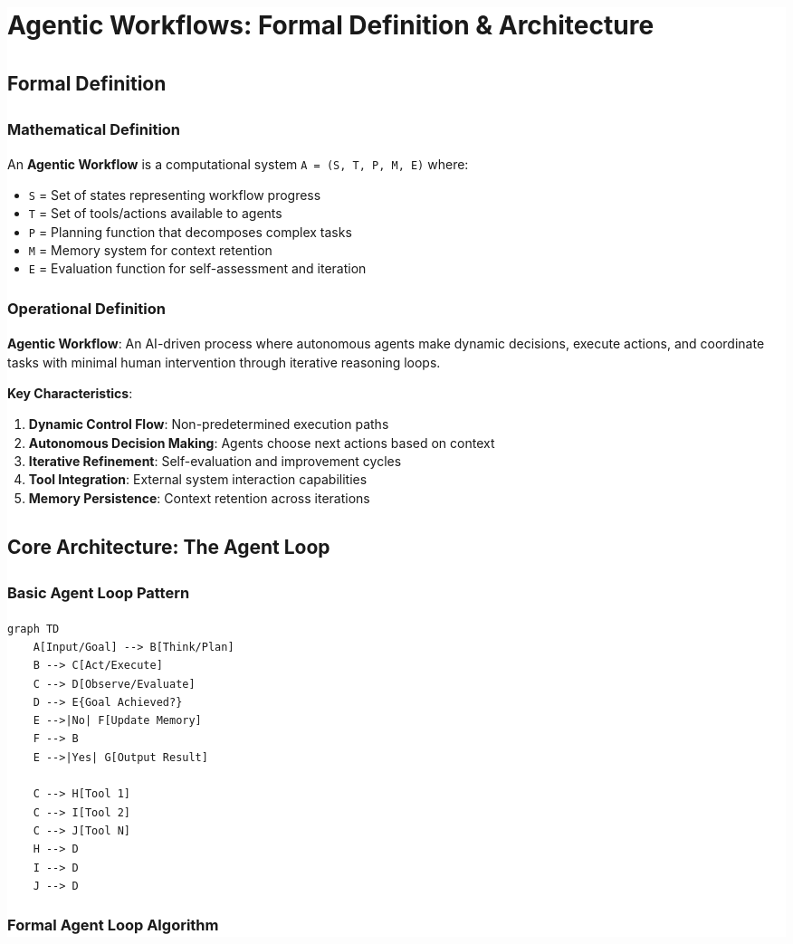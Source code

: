 # Agentic Workflows: Formal Definition & Architecture

## Formal Definition

### Mathematical Definition

An **Agentic Workflow** is a computational system `A = (S, T, P, M, E)` where:

- `S` = Set of states representing workflow progress
- `T` = Set of tools/actions available to agents
- `P` = Planning function that decomposes complex tasks
- `M` = Memory system for context retention
- `E` = Evaluation function for self-assessment and iteration

### Operational Definition

**Agentic Workflow**: An AI-driven process where autonomous agents make dynamic decisions, execute actions, and coordinate tasks with minimal human intervention through iterative reasoning loops.

**Key Characteristics**:
1. **Dynamic Control Flow**: Non-predetermined execution paths
2. **Autonomous Decision Making**: Agents choose next actions based on context
3. **Iterative Refinement**: Self-evaluation and improvement cycles
4. **Tool Integration**: External system interaction capabilities
5. **Memory Persistence**: Context retention across iterations

## Core Architecture: The Agent Loop

### Basic Agent Loop Pattern

```mermaid
graph TD
    A[Input/Goal] --> B[Think/Plan]
    B --> C[Act/Execute]
    C --> D[Observe/Evaluate]
    D --> E{Goal Achieved?}
    E -->|No| F[Update Memory]
    F --> B
    E -->|Yes| G[Output Result]
    
    C --> H[Tool 1]
    C --> I[Tool 2]
    C --> J[Tool N]
    H --> D
    I --> D
    J --> D
```

### Formal Agent Loop Algorithm
